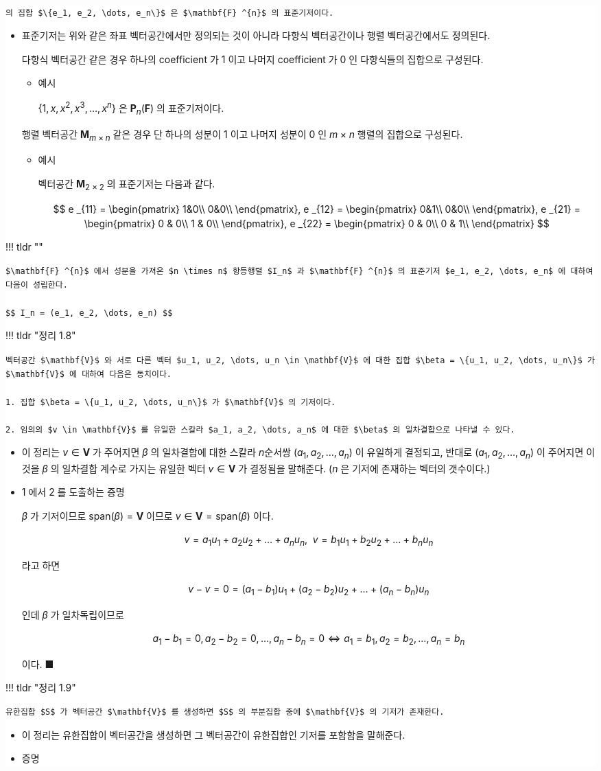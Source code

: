     의 집합 $\{e_1, e_2, \dots, e_n\}$ 은 $\mathbf{F} ^{n}$ 의 표준기저이다. 

- 표준기저는 위와 같은 좌표 벡터공간에서만 정의되는 것이 아니라 다항식 벡터공간이나 행렬 벡터공간에서도 정의된다. 

    다항식 벡터공간 같은 경우 하나의 coefficient 가 $1$ 이고 나머지 coefficient 가 $0$ 인 다항식들의 집합으로 구성된다.

    - 예시 

        $\{1, x, x ^{2}, x ^{3}, \dots, x ^{n}\}$ 은 $\mathbf{P}_n (\mathbf{F} )$ 의 표준기저이다.
    
    행렬 벡터공간 $\mathbf{M} _{m \times n}$ 같은 경우 단 하나의 성분이 $1$ 이고 나머지 성분이 $0$ 인 $m \times n$ 행렬의 집합으로 구성된다.

    - 예시 

        벡터공간 $\mathbf{M} _{2 \times 2}$ 의 표준기저는 다음과 같다. 

        $$ e _{11} = \begin{pmatrix} 1&0\\ 0&0\\ \end{pmatrix}, e _{12} = \begin{pmatrix} 0&1\\ 0&0\\ \end{pmatrix}, e _{21} = \begin{pmatrix} 0 & 0\\ 1 & 0\\ \end{pmatrix}, e _{22} = \begin{pmatrix} 0 & 0\\ 0 & 1\\ \end{pmatrix} $$

!!! tldr ""

    $\mathbf{F} ^{n}$ 에서 성분을 가져온 $n \times n$ 항등행렬 $I_n$ 과 $\mathbf{F} ^{n}$ 의 표준기저 $e_1, e_2, \dots, e_n$ 에 대하여 다음이 성립한다. 

    $$ I_n = (e_1, e_2, \dots, e_n) $$

!!! tldr "정리 1.8"

    벡터공간 $\mathbf{V}$ 와 서로 다른 벡터 $u_1, u_2, \dots, u_n \in \mathbf{V}$ 에 대한 집합 $\beta = \{u_1, u_2, \dots, u_n\}$ 가 $\mathbf{V}$ 에 대하여 다음은 동치이다.

    1. 집합 $\beta = \{u_1, u_2, \dots, u_n\}$ 가 $\mathbf{V}$ 의 기저이다.

    2. 임의의 $v \in \mathbf{V}$ 를 유일한 스칼라 $a_1, a_2, \dots, a_n$ 에 대한 $\beta$ 의 일차결합으로 나타낼 수 있다. 

- 이 정리는 $v \in \mathbf{V}$ 가 주어지면 $\beta$ 의 일차결합에 대한 스칼라 $n$순서쌍 $(a_1, a_2, \dots, a_n)$ 이 유일하게 결정되고, 반대로 $(a_1, a_2, \dots, a_n)$ 이 주어지면 이것을 $\beta$ 의 일차결합 계수로 가지는 유일한 벡터 $v \in \mathbf{V}$ 가 결정됨을 말해준다. ($n$ 은 기저에 존재하는 벡터의 갯수이다.)

- 1 에서 2 를 도출하는 증명 

    $\beta$ 가 기저이므로 $\text{span}(\beta ) = \mathbf{V}$ 이므로 $v \in \mathbf{V} = \text{span}(\beta )$ 이다. 

    $$ v = a_1u_1 + a_2u_2 + \dots + a_nu_n, \enspace v = b_1u_1 + b_2u_2 + \dots + b_nu_n $$

    라고 하면 

    $$ v - v = 0 = (a_1 - b_1)u_1 + (a_2 - b_2)u_2 + \dots + (a_n - b_n)u_n $$

    인데 $\beta$ 가 일차독립이므로 

    $$ a_1 - b_1 = 0, a_2 - b_2 = 0, \dots, a_n - b_n = 0 \iff a_1  = b_1 , a_2  = b_2 , \dots, a_n  = b_n  $$

    이다. ■ 

!!! tldr "정리 1.9"

    유한집합 $S$ 가 벡터공간 $\mathbf{V}$ 를 생성하면 $S$ 의 부분집합 중에 $\mathbf{V}$ 의 기저가 존재한다. 

- 이 정리는 유한집합이 벡터공간을 생성하면 그 벡터공간이 유한집합인 기저를 포함함을 말해준다.

- 증명 
